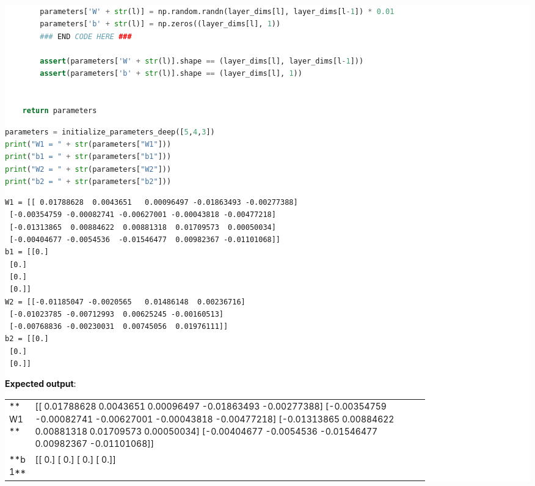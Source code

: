 ```python
        parameters['W' + str(l)] = np.random.randn(layer_dims[l], layer_dims[l-1]) * 0.01
        parameters['b' + str(l)] = np.zeros((layer_dims[l], 1)) 
        ### END CODE HERE ###
        
        assert(parameters['W' + str(l)].shape == (layer_dims[l], layer_dims[l-1]))
        assert(parameters['b' + str(l)].shape == (layer_dims[l], 1))

        
    return parameters
```


```python
parameters = initialize_parameters_deep([5,4,3])
print("W1 = " + str(parameters["W1"]))
print("b1 = " + str(parameters["b1"]))
print("W2 = " + str(parameters["W2"]))
print("b2 = " + str(parameters["b2"]))
```

    W1 = [[ 0.01788628  0.0043651   0.00096497 -0.01863493 -0.00277388]
     [-0.00354759 -0.00082741 -0.00627001 -0.00043818 -0.00477218]
     [-0.01313865  0.00884622  0.00881318  0.01709573  0.00050034]
     [-0.00404677 -0.0054536  -0.01546477  0.00982367 -0.01101068]]
    b1 = [[0.]
     [0.]
     [0.]
     [0.]]
    W2 = [[-0.01185047 -0.0020565   0.01486148  0.00236716]
     [-0.01023785 -0.00712993  0.00625245 -0.00160513]
     [-0.00768836 -0.00230031  0.00745056  0.01976111]]
    b2 = [[0.]
     [0.]
     [0.]]
    

**Expected output**:
       
<table style="width:80%">
  <tr>
    <td> **W1** </td>
    <td>[[ 0.01788628  0.0043651   0.00096497 -0.01863493 -0.00277388]
 [-0.00354759 -0.00082741 -0.00627001 -0.00043818 -0.00477218]
 [-0.01313865  0.00884622  0.00881318  0.01709573  0.00050034]
 [-0.00404677 -0.0054536  -0.01546477  0.00982367 -0.01101068]]</td> 
  </tr>
  
  <tr>
    <td>**b1** </td>
    <td>[[ 0.]
 [ 0.]
 [ 0.]
 [ 0.]]</td> 
  </tr>
  